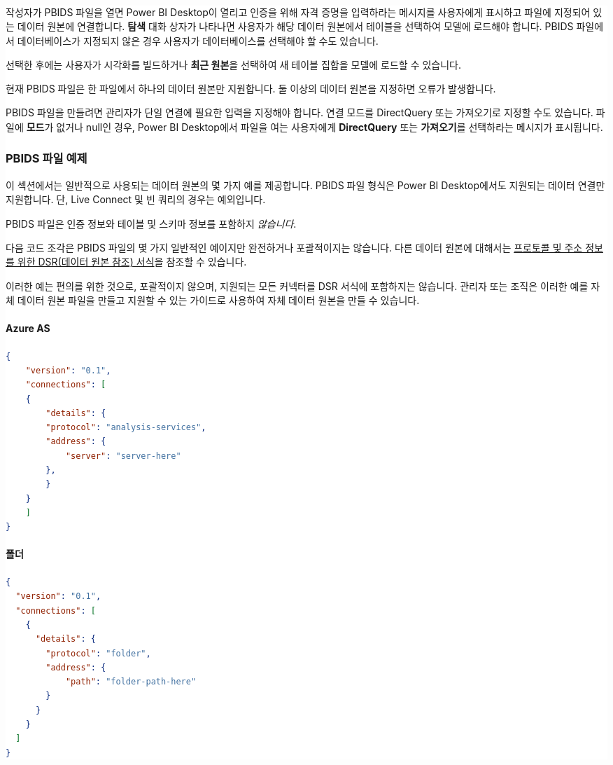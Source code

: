 작성자가 PBIDS 파일을 열면 Power BI Desktop이 열리고 인증을 위해 자격 증명을 입력하라는 메시지를 사용자에게 표시하고 파일에 지정되어 있는 데이터 원본에 연결합니다. **탐색** 대화 상자가 나타나면 사용자가 해당 데이터 원본에서 테이블을 선택하여 모델에 로드해야 합니다. PBIDS 파일에서 데이터베이스가 지정되지 않은 경우 사용자가 데이터베이스를 선택해야 할 수도 있습니다.

선택한 후에는 사용자가 시각화를 빌드하거나 **최근 원본**을 선택하여 새 테이블 집합을 모델에 로드할 수 있습니다.

현재 PBIDS 파일은 한 파일에서 하나의 데이터 원본만 지원합니다. 둘 이상의 데이터 원본을 지정하면 오류가 발생합니다.

PBIDS 파일을 만들려면 관리자가 단일 연결에 필요한 입력을 지정해야 합니다. 연결 모드를 DirectQuery 또는 가져오기로 지정할 수도 있습니다. 파일에 **모드**가 없거나 null인 경우, Power BI Desktop에서 파일을 여는 사용자에게 **DirectQuery** 또는 **가져오기**를 선택하라는 메시지가 표시됩니다.

### <a name="pbids-file-examples"></a>PBIDS 파일 예제

이 섹션에서는 일반적으로 사용되는 데이터 원본의 몇 가지 예를 제공합니다. PBIDS 파일 형식은 Power BI Desktop에서도 지원되는 데이터 연결만 지원합니다. 단, Live Connect 및 빈 쿼리의 경우는 예외입니다.

PBIDS 파일은 인증 정보와 테이블 및 스키마 정보를 포함하지 *않습니다*.  

다음 코드 조각은 PBIDS 파일의 몇 가지 일반적인 예이지만 완전하거나 포괄적이지는 않습니다. 다른 데이터 원본에 대해서는 [프로토콜 및 주소 정보를 위한 DSR(데이터 원본 참조) 서식](https://docs.microsoft.com/azure/data-catalog/data-catalog-dsr#data-source-reference-specification)을 참조할 수 있습니다.

이러한 예는 편의를 위한 것으로, 포괄적이지 않으며, 지원되는 모든 커넥터를 DSR 서식에 포함하지는 않습니다. 관리자 또는 조직은 이러한 예를 자체 데이터 원본 파일을 만들고 지원할 수 있는 가이드로 사용하여 자체 데이터 원본을 만들 수 있습니다.

#### <a name="azure-as"></a>Azure AS

```json
{ 
    "version": "0.1", 
    "connections": [ 
    { 
        "details": { 
        "protocol": "analysis-services", 
        "address": { 
            "server": "server-here" 
        }, 
        } 
    } 
    ] 
}
```

#### <a name="folder"></a>폴더

```json
{ 
  "version": "0.1", 
  "connections": [ 
    { 
      "details": { 
        "protocol": "folder", 
        "address": { 
            "path": "folder-path-here" 
        } 
      } 
    } 
  ] 
} 
```
